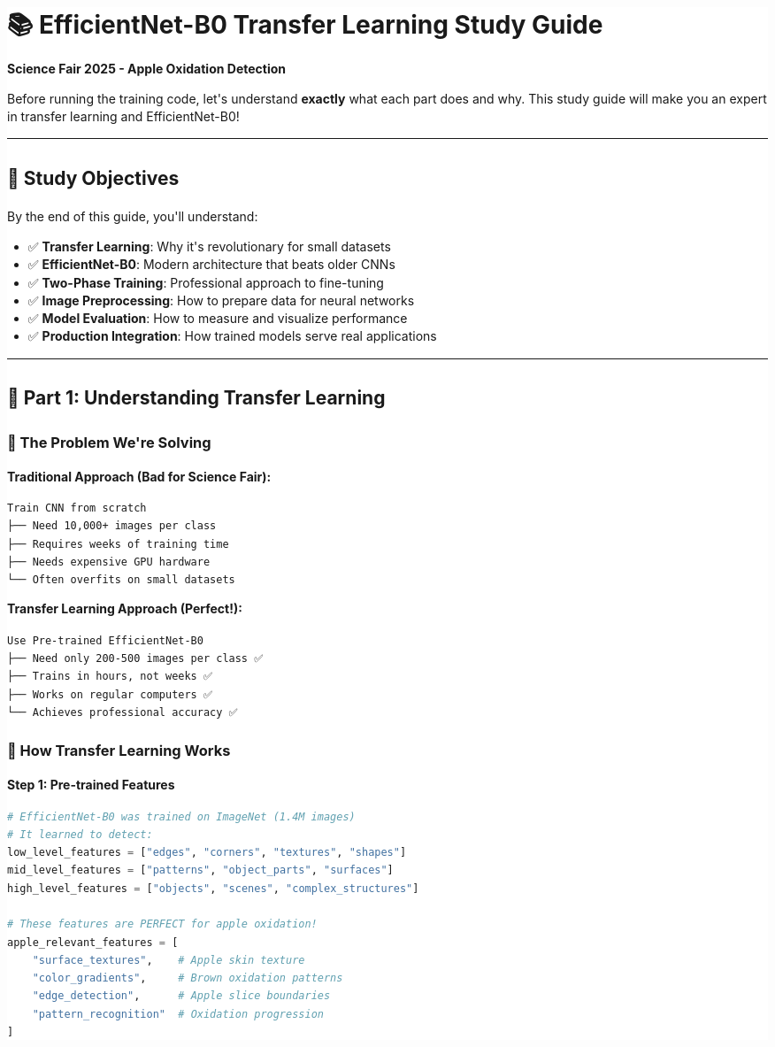 # 📚 EfficientNet-B0 Transfer Learning Study Guide
**Science Fair 2025 - Apple Oxidation Detection**

Before running the training code, let's understand **exactly** what each part does and why. This study guide will make you an expert in transfer learning and EfficientNet-B0!

---

## 🎯 Study Objectives

By the end of this guide, you'll understand:
- ✅ **Transfer Learning**: Why it's revolutionary for small datasets
- ✅ **EfficientNet-B0**: Modern architecture that beats older CNNs
- ✅ **Two-Phase Training**: Professional approach to fine-tuning
- ✅ **Image Preprocessing**: How to prepare data for neural networks
- ✅ **Model Evaluation**: How to measure and visualize performance
- ✅ **Production Integration**: How trained models serve real applications

---

## 📖 Part 1: Understanding Transfer Learning

### 🤔 The Problem We're Solving

**Traditional Approach (Bad for Science Fair):**
```
Train CNN from scratch
├── Need 10,000+ images per class
├── Requires weeks of training time
├── Needs expensive GPU hardware
└── Often overfits on small datasets
```

**Transfer Learning Approach (Perfect!):**
```
Use Pre-trained EfficientNet-B0
├── Need only 200-500 images per class ✅
├── Trains in hours, not weeks ✅
├── Works on regular computers ✅
└── Achieves professional accuracy ✅
```

### 🧠 How Transfer Learning Works

**Step 1: Pre-trained Features**
```python
# EfficientNet-B0 was trained on ImageNet (1.4M images)
# It learned to detect:
low_level_features = ["edges", "corners", "textures", "shapes"]
mid_level_features = ["patterns", "object_parts", "surfaces"]
high_level_features = ["objects", "scenes", "complex_structures"]

# These features are PERFECT for apple oxidation!
apple_relevant_features = [
    "surface_textures",    # Apple skin texture
    "color_gradients",     # Brown oxidation patterns  
    "edge_detection",      # Apple slice boundaries
    "pattern_recognition"  # Oxidation progression
]
```
